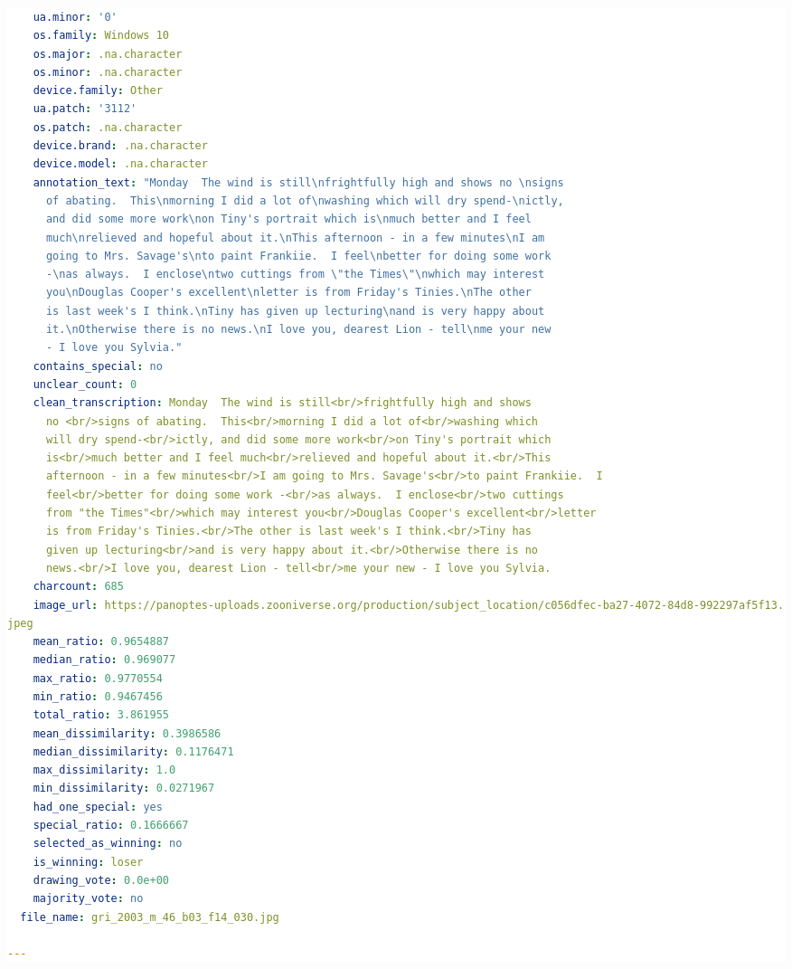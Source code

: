 ```yaml
    ua.minor: '0'
    os.family: Windows 10
    os.major: .na.character
    os.minor: .na.character
    device.family: Other
    ua.patch: '3112'
    os.patch: .na.character
    device.brand: .na.character
    device.model: .na.character
    annotation_text: "Monday  The wind is still\nfrightfully high and shows no \nsigns
      of abating.  This\nmorning I did a lot of\nwashing which will dry spend-\nictly,
      and did some more work\non Tiny's portrait which is\nmuch better and I feel
      much\nrelieved and hopeful about it.\nThis afternoon - in a few minutes\nI am
      going to Mrs. Savage's\nto paint Frankiie.  I feel\nbetter for doing some work
      -\nas always.  I enclose\ntwo cuttings from \"the Times\"\nwhich may interest
      you\nDouglas Cooper's excellent\nletter is from Friday's Tinies.\nThe other
      is last week's I think.\nTiny has given up lecturing\nand is very happy about
      it.\nOtherwise there is no news.\nI love you, dearest Lion - tell\nme your new
      - I love you Sylvia."
    contains_special: no
    unclear_count: 0
    clean_transcription: Monday  The wind is still<br/>frightfully high and shows
      no <br/>signs of abating.  This<br/>morning I did a lot of<br/>washing which
      will dry spend-<br/>ictly, and did some more work<br/>on Tiny's portrait which
      is<br/>much better and I feel much<br/>relieved and hopeful about it.<br/>This
      afternoon - in a few minutes<br/>I am going to Mrs. Savage's<br/>to paint Frankiie.  I
      feel<br/>better for doing some work -<br/>as always.  I enclose<br/>two cuttings
      from "the Times"<br/>which may interest you<br/>Douglas Cooper's excellent<br/>letter
      is from Friday's Tinies.<br/>The other is last week's I think.<br/>Tiny has
      given up lecturing<br/>and is very happy about it.<br/>Otherwise there is no
      news.<br/>I love you, dearest Lion - tell<br/>me your new - I love you Sylvia.
    charcount: 685
    image_url: https://panoptes-uploads.zooniverse.org/production/subject_location/c056dfec-ba27-4072-84d8-992297af5f13.jpeg
    mean_ratio: 0.9654887
    median_ratio: 0.969077
    max_ratio: 0.9770554
    min_ratio: 0.9467456
    total_ratio: 3.861955
    mean_dissimilarity: 0.3986586
    median_dissimilarity: 0.1176471
    max_dissimilarity: 1.0
    min_dissimilarity: 0.0271967
    had_one_special: yes
    special_ratio: 0.1666667
    selected_as_winning: no
    is_winning: loser
    drawing_vote: 0.0e+00
    majority_vote: no
  file_name: gri_2003_m_46_b03_f14_030.jpg

---
```

